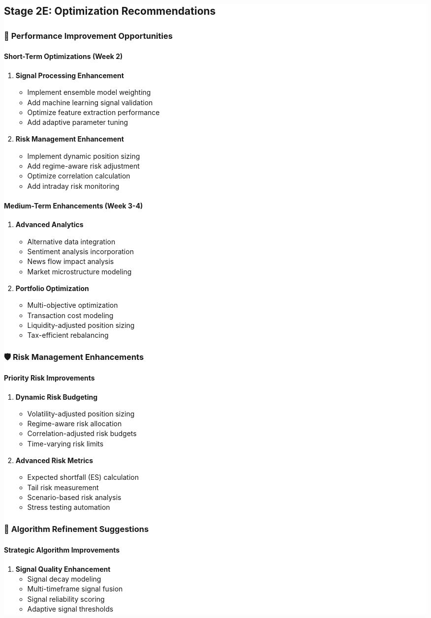 
## Stage 2E: Optimization Recommendations

### 🎯 **Performance Improvement Opportunities**

#### Short-Term Optimizations (Week 2)
1. **Signal Processing Enhancement**
   - Implement ensemble model weighting
   - Add machine learning signal validation
   - Optimize feature extraction performance
   - Add adaptive parameter tuning

2. **Risk Management Enhancement**
   - Implement dynamic position sizing
   - Add regime-aware risk adjustment
   - Optimize correlation calculation
   - Add intraday risk monitoring

#### Medium-Term Enhancements (Week 3-4)
1. **Advanced Analytics**
   - Alternative data integration
   - Sentiment analysis incorporation
   - News flow impact analysis
   - Market microstructure modeling

2. **Portfolio Optimization**
   - Multi-objective optimization
   - Transaction cost modeling
   - Liquidity-adjusted position sizing
   - Tax-efficient rebalancing

### 🛡️ **Risk Management Enhancements**

#### Priority Risk Improvements
1. **Dynamic Risk Budgeting**
   - Volatility-adjusted position sizing
   - Regime-aware risk allocation
   - Correlation-adjusted risk budgets
   - Time-varying risk limits

2. **Advanced Risk Metrics**
   - Expected shortfall (ES) calculation
   - Tail risk measurement
   - Scenario-based risk analysis
   - Stress testing automation

### 🚀 **Algorithm Refinement Suggestions**

#### Strategic Algorithm Improvements
1. **Signal Quality Enhancement**
   - Signal decay modeling
   - Multi-timeframe signal fusion
   - Signal reliability scoring
   - Adaptive signal thresholds
